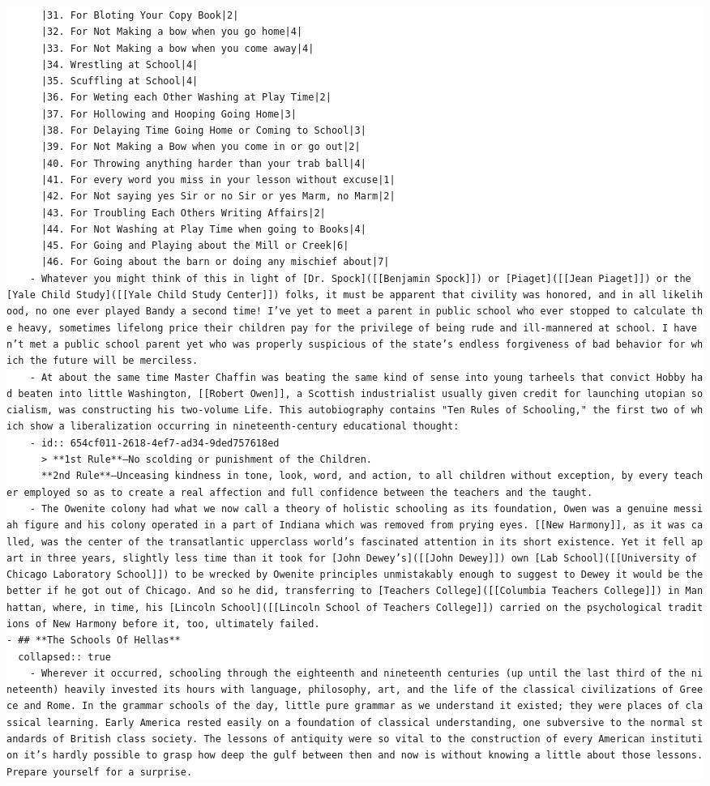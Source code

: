 		  |31. For Bloting Your Copy Book|2|
		  |32. For Not Making a bow when you go home|4|
		  |33. For Not Making a bow when you come away|4|
		  |34. Wrestling at School|4|
		  |35. Scuffling at School|4|
		  |36. For Weting each Other Washing at Play Time|2|
		  |37. For Hollowing and Hooping Going Home|3|
		  |38. For Delaying Time Going Home or Coming to School|3|
		  |39. For Not Making a Bow when you come in or go out|2|
		  |40. For Throwing anything harder than your trab ball|4|
		  |41. For every word you miss in your lesson without excuse|1|
		  |42. For Not saying yes Sir or no Sir or yes Marm, no Marm|2|
		  |43. For Troubling Each Others Writing Affairs|2|
		  |44. For Not Washing at Play Time when going to Books|4|
		  |45. For Going and Playing about the Mill or Creek|6|
		  |46. For Going about the barn or doing any mischief about|7|
		- Whatever you might think of this in light of [Dr. Spock]([[Benjamin Spock]]) or [Piaget]([[Jean Piaget]]) or the [Yale Child Study]([[Yale Child Study Center]]) folks, it must be apparent that civility was honored, and in all likelihood, no one ever played Bandy a second time! I’ve yet to meet a parent in public school who ever stopped to calculate the heavy, sometimes lifelong price their children pay for the privilege of being rude and ill-mannered at school. I haven’t met a public school parent yet who was properly suspicious of the state’s endless forgiveness of bad behavior for which the future will be merciless.
		- At about the same time Master Chaffin was beating the same kind of sense into young tarheels that convict Hobby had beaten into little Washington, [[Robert Owen]], a Scottish industrialist usually given credit for launching utopian socialism, was constructing his two-volume Life. This autobiography contains "Ten Rules of Schooling," the first two of which show a liberalization occurring in nineteenth-century educational thought:
		- id:: 654cf011-2618-4ef7-ad34-9ded757618ed
		  > **1st Rule**—No scolding or punishment of the Children.
		  **2nd Rule**—Unceasing kindness in tone, look, word, and action, to all children without exception, by every teacher employed so as to create a real affection and full confidence between the teachers and the taught.
		- The Owenite colony had what we now call a theory of holistic schooling as its foundation, Owen was a genuine messiah figure and his colony operated in a part of Indiana which was removed from prying eyes. [[New Harmony]], as it was called, was the center of the transatlantic upperclass world’s fascinated attention in its short existence. Yet it fell apart in three years, slightly less time than it took for [John Dewey’s]([[John Dewey]]) own [Lab School]([[University of Chicago Laboratory School]]) to be wrecked by Owenite principles unmistakably enough to suggest to Dewey it would be the better if he got out of Chicago. And so he did, transferring to [Teachers College]([[Columbia Teachers College]]) in Manhattan, where, in time, his [Lincoln School]([[Lincoln School of Teachers College]]) carried on the psychological traditions of New Harmony before it, too, ultimately failed.
	- ## **The Schools Of Hellas**
	  collapsed:: true
		- Wherever it occurred, schooling through the eighteenth and nineteenth centuries (up until the last third of the nineteenth) heavily invested its hours with language, philosophy, art, and the life of the classical civilizations of Greece and Rome. In the grammar schools of the day, little pure grammar as we understand it existed; they were places of classical learning. Early America rested easily on a foundation of classical understanding, one subversive to the normal standards of British class society. The lessons of antiquity were so vital to the construction of every American institution it’s hardly possible to grasp how deep the gulf between then and now is without knowing a little about those lessons. Prepare yourself for a surprise.
